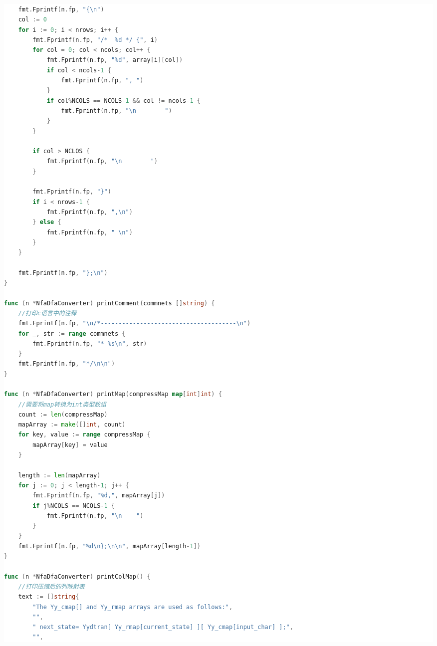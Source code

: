 ```go
	fmt.Fprintf(n.fp, "{\n")
	col := 0
	for i := 0; i < nrows; i++ {
		fmt.Fprintf(n.fp, "/*  %d */ {", i)
		for col = 0; col < ncols; col++ {
			fmt.Fprintf(n.fp, "%d", array[i][col])
			if col < ncols-1 {
				fmt.Fprintf(n.fp, ", ")
			}
			if col%NCOLS == NCOLS-1 && col != ncols-1 {
				fmt.Fprintf(n.fp, "\n        ")
			}
		}

		if col > NCLOS {
			fmt.Fprintf(n.fp, "\n        ")
		}

		fmt.Fprintf(n.fp, "}")
		if i < nrows-1 {
			fmt.Fprintf(n.fp, ",\n")
		} else {
			fmt.Fprintf(n.fp, " \n")
		}
	}

	fmt.Fprintf(n.fp, "};\n")
}

func (n *NfaDfaConverter) printComment(commnets []string) {
	//打印c语言中的注释
	fmt.Fprintf(n.fp, "\n/*--------------------------------------\n")
	for _, str := range commnets {
		fmt.Fprintf(n.fp, "* %s\n", str)
	}
	fmt.Fprintf(n.fp, "*/\n\n")
}

func (n *NfaDfaConverter) printMap(compressMap map[int]int) {
	//需要将map转换为int类型数组
	count := len(compressMap)
	mapArray := make([]int, count)
	for key, value := range compressMap {
		mapArray[key] = value
	}

	length := len(mapArray)
	for j := 0; j < length-1; j++ {
		fmt.Fprintf(n.fp, "%d,", mapArray[j])
		if j%NCOLS == NCOLS-1 {
			fmt.Fprintf(n.fp, "\n    ")
		}
	}
	fmt.Fprintf(n.fp, "%d\n};\n\n", mapArray[length-1])
}

func (n *NfaDfaConverter) printColMap() {
	//打印压缩后的列映射表
	text := []string{
		"The Yy_cmap[] and Yy_rmap arrays are used as follows:",
		"",
		" next_state= Yydtran[ Yy_rmap[current_state] ][ Yy_cmap[input_char] ];",
		"",
```